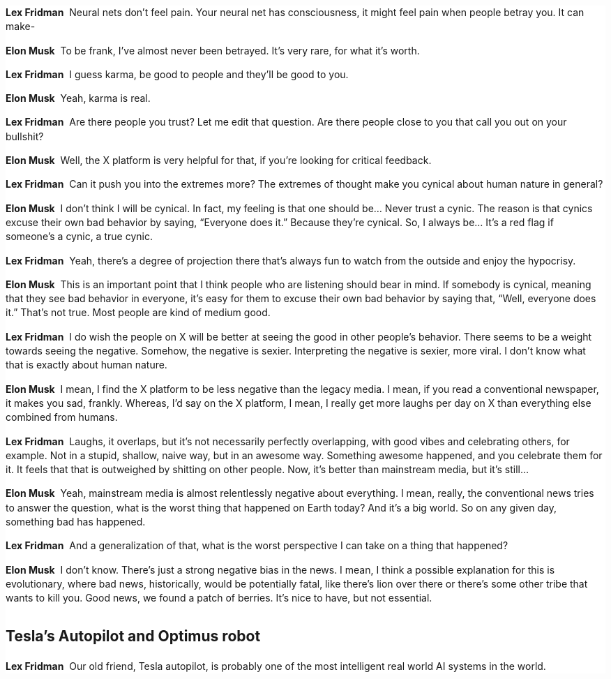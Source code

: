 **Lex Fridman**  Neural nets don’t feel pain. Your neural net has consciousness, it might feel pain when people betray you. It can make-

**Elon Musk**  To be frank, I’ve almost never been betrayed. It’s very rare, for what it’s worth.

**Lex Fridman**  I guess karma, be good to people and they’ll be good to you.

**Elon Musk**  Yeah, karma is real.

**Lex Fridman**  Are there people you trust? Let me edit that question. Are there people close to you that call you out on your bullshit?

**Elon Musk**  Well, the X platform is very helpful for that, if you’re looking for critical feedback.

**Lex Fridman**  Can it push you into the extremes more? The extremes of thought make you cynical about human nature in general?

**Elon Musk**  I don’t think I will be cynical. In fact, my feeling is that one should be… Never trust a cynic. The reason is that cynics excuse their own bad behavior by saying, “Everyone does it.” Because they’re cynical. So, I always be… It’s a red flag if someone’s a cynic, a true cynic.

**Lex Fridman**  Yeah, there’s a degree of projection there that’s always fun to watch from the outside and enjoy the hypocrisy.

**Elon Musk**  This is an important point that I think people who are listening should bear in mind. If somebody is cynical, meaning that they see bad behavior in everyone, it’s easy for them to excuse their own bad behavior by saying that, “Well, everyone does it.” That’s not true. Most people are kind of medium good.

**Lex Fridman**  I do wish the people on X will be better at seeing the good in other people’s behavior. There seems to be a weight towards seeing the negative. Somehow, the negative is sexier. Interpreting the negative is sexier, more viral. I don’t know what that is exactly about human nature.

**Elon Musk**  I mean, I find the X platform to be less negative than the legacy media. I mean, if you read a conventional newspaper, it makes you sad, frankly. Whereas, I’d say on the X platform, I mean, I really get more laughs per day on X than everything else combined from humans.

**Lex Fridman**  Laughs, it overlaps, but it’s not necessarily perfectly overlapping, with good vibes and celebrating others, for example. Not in a stupid, shallow, naive way, but in an awesome way. Something awesome happened, and you celebrate them for it. It feels that that is outweighed by shitting on other people. Now, it’s better than mainstream media, but it’s still…

**Elon Musk**  Yeah, mainstream media is almost relentlessly negative about everything. I mean, really, the conventional news tries to answer the question, what is the worst thing that happened on Earth today? And it’s a big world. So on any given day, something bad has happened.

**Lex Fridman**  And a generalization of that, what is the worst perspective I can take on a thing that happened?

**Elon Musk**  I don’t know. There’s just a strong negative bias in the news. I mean, I think a possible explanation for this is evolutionary, where bad news, historically, would be potentially fatal, like there’s lion over there or there’s some other tribe that wants to kill you. Good news, we found a patch of berries. It’s nice to have, but not essential.

## Tesla’s Autopilot and Optimus robot

**Lex Fridman**  Our old friend, Tesla autopilot, is probably one of the most intelligent real world AI systems in the world.
